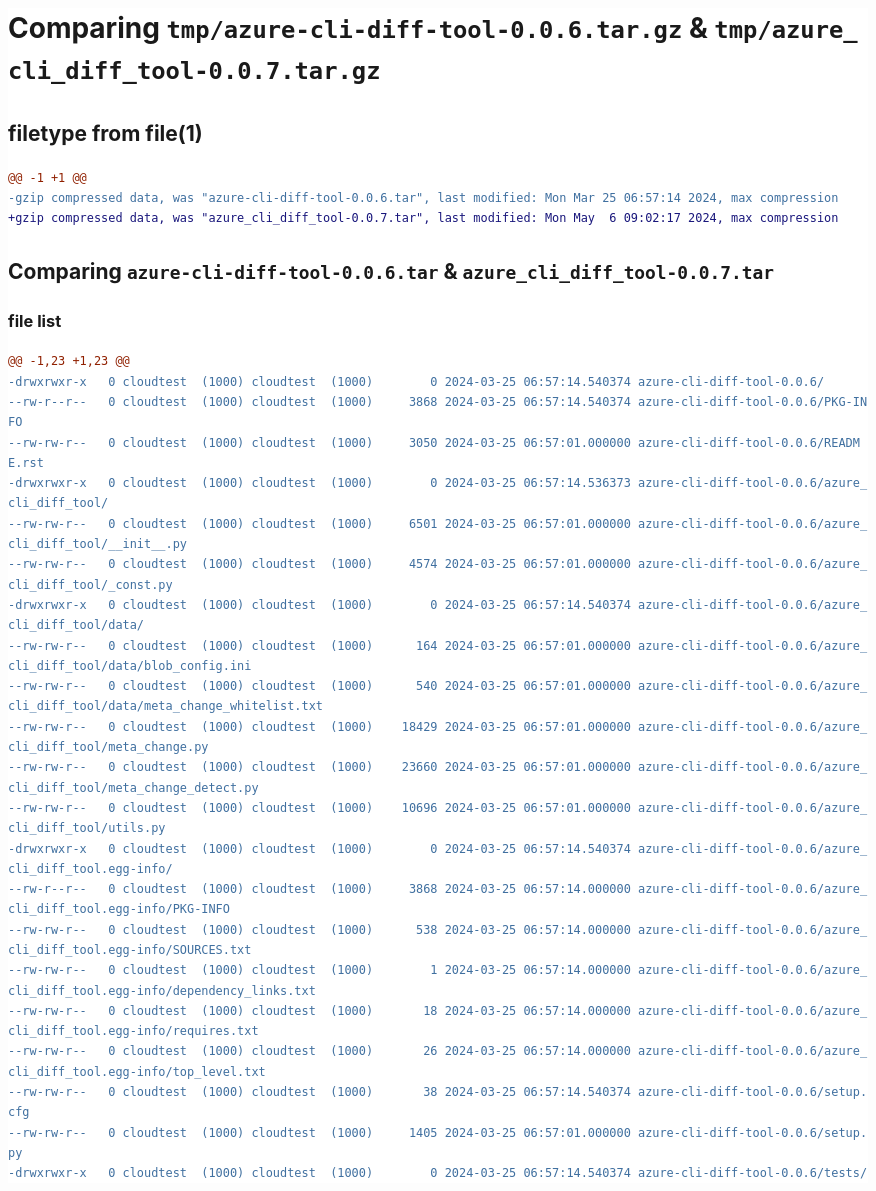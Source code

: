 # Comparing `tmp/azure-cli-diff-tool-0.0.6.tar.gz` & `tmp/azure_cli_diff_tool-0.0.7.tar.gz`

## filetype from file(1)

```diff
@@ -1 +1 @@
-gzip compressed data, was "azure-cli-diff-tool-0.0.6.tar", last modified: Mon Mar 25 06:57:14 2024, max compression
+gzip compressed data, was "azure_cli_diff_tool-0.0.7.tar", last modified: Mon May  6 09:02:17 2024, max compression
```

## Comparing `azure-cli-diff-tool-0.0.6.tar` & `azure_cli_diff_tool-0.0.7.tar`

### file list

```diff
@@ -1,23 +1,23 @@
-drwxrwxr-x   0 cloudtest  (1000) cloudtest  (1000)        0 2024-03-25 06:57:14.540374 azure-cli-diff-tool-0.0.6/
--rw-r--r--   0 cloudtest  (1000) cloudtest  (1000)     3868 2024-03-25 06:57:14.540374 azure-cli-diff-tool-0.0.6/PKG-INFO
--rw-rw-r--   0 cloudtest  (1000) cloudtest  (1000)     3050 2024-03-25 06:57:01.000000 azure-cli-diff-tool-0.0.6/README.rst
-drwxrwxr-x   0 cloudtest  (1000) cloudtest  (1000)        0 2024-03-25 06:57:14.536373 azure-cli-diff-tool-0.0.6/azure_cli_diff_tool/
--rw-rw-r--   0 cloudtest  (1000) cloudtest  (1000)     6501 2024-03-25 06:57:01.000000 azure-cli-diff-tool-0.0.6/azure_cli_diff_tool/__init__.py
--rw-rw-r--   0 cloudtest  (1000) cloudtest  (1000)     4574 2024-03-25 06:57:01.000000 azure-cli-diff-tool-0.0.6/azure_cli_diff_tool/_const.py
-drwxrwxr-x   0 cloudtest  (1000) cloudtest  (1000)        0 2024-03-25 06:57:14.540374 azure-cli-diff-tool-0.0.6/azure_cli_diff_tool/data/
--rw-rw-r--   0 cloudtest  (1000) cloudtest  (1000)      164 2024-03-25 06:57:01.000000 azure-cli-diff-tool-0.0.6/azure_cli_diff_tool/data/blob_config.ini
--rw-rw-r--   0 cloudtest  (1000) cloudtest  (1000)      540 2024-03-25 06:57:01.000000 azure-cli-diff-tool-0.0.6/azure_cli_diff_tool/data/meta_change_whitelist.txt
--rw-rw-r--   0 cloudtest  (1000) cloudtest  (1000)    18429 2024-03-25 06:57:01.000000 azure-cli-diff-tool-0.0.6/azure_cli_diff_tool/meta_change.py
--rw-rw-r--   0 cloudtest  (1000) cloudtest  (1000)    23660 2024-03-25 06:57:01.000000 azure-cli-diff-tool-0.0.6/azure_cli_diff_tool/meta_change_detect.py
--rw-rw-r--   0 cloudtest  (1000) cloudtest  (1000)    10696 2024-03-25 06:57:01.000000 azure-cli-diff-tool-0.0.6/azure_cli_diff_tool/utils.py
-drwxrwxr-x   0 cloudtest  (1000) cloudtest  (1000)        0 2024-03-25 06:57:14.540374 azure-cli-diff-tool-0.0.6/azure_cli_diff_tool.egg-info/
--rw-r--r--   0 cloudtest  (1000) cloudtest  (1000)     3868 2024-03-25 06:57:14.000000 azure-cli-diff-tool-0.0.6/azure_cli_diff_tool.egg-info/PKG-INFO
--rw-rw-r--   0 cloudtest  (1000) cloudtest  (1000)      538 2024-03-25 06:57:14.000000 azure-cli-diff-tool-0.0.6/azure_cli_diff_tool.egg-info/SOURCES.txt
--rw-rw-r--   0 cloudtest  (1000) cloudtest  (1000)        1 2024-03-25 06:57:14.000000 azure-cli-diff-tool-0.0.6/azure_cli_diff_tool.egg-info/dependency_links.txt
--rw-rw-r--   0 cloudtest  (1000) cloudtest  (1000)       18 2024-03-25 06:57:14.000000 azure-cli-diff-tool-0.0.6/azure_cli_diff_tool.egg-info/requires.txt
--rw-rw-r--   0 cloudtest  (1000) cloudtest  (1000)       26 2024-03-25 06:57:14.000000 azure-cli-diff-tool-0.0.6/azure_cli_diff_tool.egg-info/top_level.txt
--rw-rw-r--   0 cloudtest  (1000) cloudtest  (1000)       38 2024-03-25 06:57:14.540374 azure-cli-diff-tool-0.0.6/setup.cfg
--rw-rw-r--   0 cloudtest  (1000) cloudtest  (1000)     1405 2024-03-25 06:57:01.000000 azure-cli-diff-tool-0.0.6/setup.py
-drwxrwxr-x   0 cloudtest  (1000) cloudtest  (1000)        0 2024-03-25 06:57:14.540374 azure-cli-diff-tool-0.0.6/tests/
```